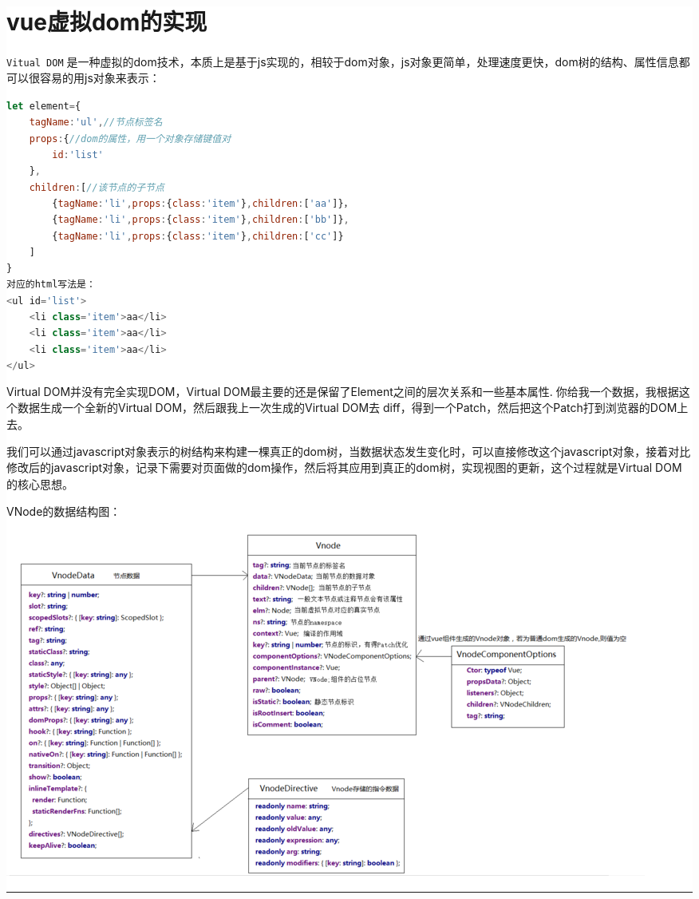 vue虚拟dom的实现
===============

`Vitual DOM` 是一种虚拟的dom技术，本质上是基于js实现的，相较于dom对象，js对象更简单，处理速度更快，dom树的结构、属性信息都可以很容易的用js对象来表示：

```js
let element={
    tagName:'ul',//节点标签名
    props:{//dom的属性，用一个对象存储键值对
        id:'list'
    },
    children:[//该节点的子节点
        {tagName:'li',props:{class:'item'},children:['aa']}，
        {tagName:'li',props:{class:'item'},children:['bb']},
        {tagName:'li',props:{class:'item'},children:['cc']}
    ]
}
对应的html写法是：
<ul id='list'>
    <li class='item'>aa</li>
    <li class='item'>aa</li>
    <li class='item'>aa</li>
</ul>
```

Virtual DOM并没有完全实现DOM，Virtual DOM最主要的还是保留了Element之间的层次关系和一些基本属性. 你给我一个数据，我根据这个数据生成一个全新的Virtual DOM，然后跟我上一次生成的Virtual DOM去 diff，得到一个Patch，然后把这个Patch打到浏览器的DOM上去。

我们可以通过javascript对象表示的树结构来构建一棵真正的dom树，当数据状态发生变化时，可以直接修改这个javascript对象，接着对比修改后的javascript对象，记录下需要对页面做的dom操作，然后将其应用到真正的dom树，实现视图的更新，这个过程就是Virtual DOM的核心思想。

VNode的数据结构图：

![图片](./../../assets/imgs/dom.png)

---